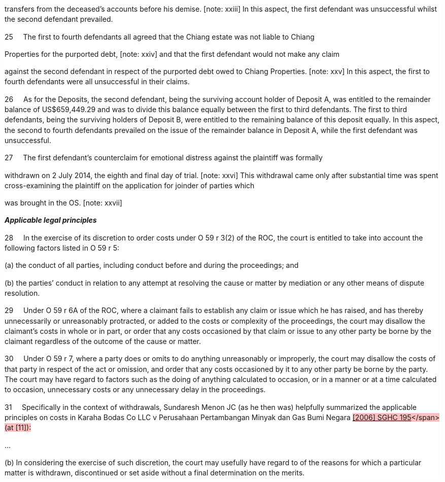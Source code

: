transfers from the deceased’s accounts before his demise. [note: xxiii] In this aspect, the first defendant was unsuccessful whilst the second defendant prevailed. 

25     The first to fourth defendants all agreed that the Chiang estate was not liable to Chiang 

Properties for the purported debt, [note: xxiv] and that the first defendant would not make any claim 


against the second defendant in respect of the purported debt owed to Chiang Properties. [note: xxv] In this aspect, the first to fourth defendants were all unsuccessful in their claims. 

26     As for the Deposits, the second defendant, being the surviving account holder of Deposit A, was entitled to the remainder balance of US$659,449.29 and was to divide this balance equally between the first to third defendants. The first to third defendants, being the surviving holders of Deposit B, were entitled to the remaining balance of this deposit equally. In this aspect, the second to fourth defendants prevailed on the issue of the remainder balance in Deposit A, while the first defendant was unsuccessful. 

27     The first defendant’s counterclaim for emotional distress against the plaintiff was formally 

withdrawn on 2 July 2014, the eighth and final day of trial. [note: xxvi] This withdrawal came only after substantial time was spent cross-examining the plaintiff on the application for joinder of parties which 

was brought in the OS. [note: xxvii] 

**_Applicable legal principles_** 

28     In the exercise of its discretion to order costs under O 59 r 3(2) of the ROC, the court is entitled to take into account the following factors listed in O 59 r 5: 

 (a) the conduct of all parties, including conduct before and during the proceedings; and 

 (b) the parties’ conduct in relation to any attempt at resolving the cause or matter by mediation or any other means of dispute resolution. 

29     Under O 59 r 6A of the ROC, where a claimant fails to establish any claim or issue which he has raised, and has thereby unnecessarily or unreasonably protracted, or added to the costs or complexity of the proceedings, the court may disallow the claimant’s costs in whole or in part, or order that any costs occasioned by that claim or issue to any other party be borne by the claimant regardless of the outcome of the cause or matter. 

30     Under O 59 r 7, where a party does or omits to do anything unreasonably or improperly, the court may disallow the costs of that party in respect of the act or omission, and order that any costs occasioned by it to any other party be borne by the party. The court may have regard to factors such as the doing of anything calculated to occasion, or in a manner or at a time calculated to occasion, unnecessary costs or any unnecessary delay in the proceedings. 

31     Specifically in the context of withdrawals, Sundaresh Menon JC (as he then was) helpfully summarized the applicable principles on costs in Karaha Bodas Co LLC v Perusahaan Pertambangan Minyak dan Gas Bumi Negara <span style="background-color: #FAC0C0">[[2006] SGHC 195]("https://www.open.gov.sg")</span> (at [11]): 

 ... 

 (b) In considering the exercise of such discretion, the court may usefully have regard to of the reasons for which a particular matter is withdrawn, discontinued or set aside without a final determination on the merits. 
